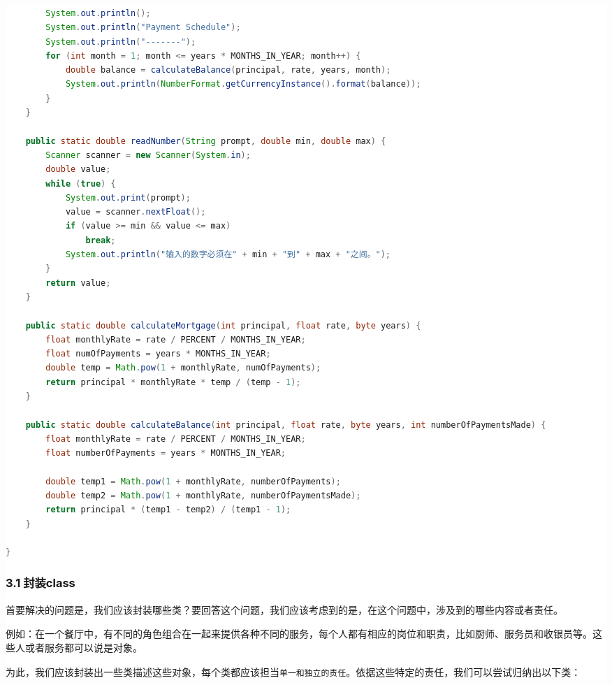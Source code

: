 ```java
        System.out.println();
        System.out.println("Payment Schedule");
        System.out.println("-------");
        for (int month = 1; month <= years * MONTHS_IN_YEAR; month++) {
            double balance = calculateBalance(principal, rate, years, month);
            System.out.println(NumberFormat.getCurrencyInstance().format(balance));
        }
    }

    public static double readNumber(String prompt, double min, double max) {
        Scanner scanner = new Scanner(System.in);
        double value;
        while (true) {
            System.out.print(prompt);
            value = scanner.nextFloat();
            if (value >= min && value <= max)
                break;
            System.out.println("输入的数字必须在" + min + "到" + max + "之间。");
        }
        return value;
    }

    public static double calculateMortgage(int principal, float rate, byte years) {
        float monthlyRate = rate / PERCENT / MONTHS_IN_YEAR;
        float numOfPayments = years * MONTHS_IN_YEAR;
        double temp = Math.pow(1 + monthlyRate, numOfPayments);
        return principal * monthlyRate * temp / (temp - 1);
    }

    public static double calculateBalance(int principal, float rate, byte years, int numberOfPaymentsMade) {
        float monthlyRate = rate / PERCENT / MONTHS_IN_YEAR;
        float numberOfPayments = years * MONTHS_IN_YEAR;

        double temp1 = Math.pow(1 + monthlyRate, numberOfPayments);
        double temp2 = Math.pow(1 + monthlyRate, numberOfPaymentsMade);
        return principal * (temp1 - temp2) / (temp1 - 1);
    }

}

```



### 3.1 封装class

首要解决的问题是，我们应该封装哪些类？要回答这个问题，我们应该考虑到的是，在这个问题中，涉及到的哪些内容或者责任。

例如：在一个餐厅中，有不同的角色组合在一起来提供各种不同的服务，每个人都有相应的岗位和职责，比如厨师、服务员和收银员等。这些人或者服务都可以说是对象。

为此，我们应该封装出一些类描述这些对象，每个类都应该担当`单一和独立的责任`。依据这些特定的责任，我们可以尝试归纳出以下类：
